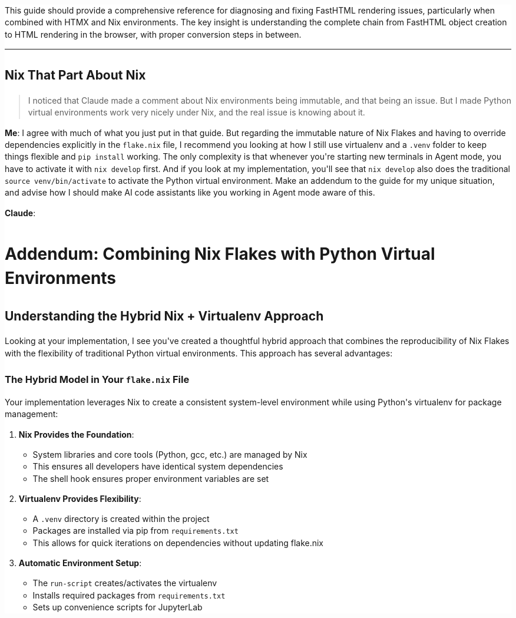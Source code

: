 This guide should provide a comprehensive reference for diagnosing and fixing FastHTML rendering issues, particularly when combined with HTMX and Nix environments. The key insight is understanding the complete chain from FastHTML object creation to HTML rendering in the browser, with proper conversion steps in between.

---

## Nix That Part About Nix

> I noticed that Claude made a comment about Nix environments being immutable,
> and that being an issue. But I made Python virtual environments work very
> nicely under Nix, and the real issue is knowing about it.

**Me**: I agree with much of what you just put in that guide. But regarding the
immutable nature of Nix Flakes and having to override dependencies explicitly in
the `flake.nix` file, I recommend you looking at how I still use virtualenv and
a `.venv` folder to keep things flexible and `pip install` working. The only
complexity is that whenever you're starting new terminals in Agent mode, you
have to activate it with `nix develop` first. And if you look at my
implementation, you'll see that `nix develop` also does the traditional `source
venv/bin/activate` to activate the Python virtual environment. Make an addendum
to the guide for my unique situation, and advise how I should make AI code
assistants like you working in Agent mode aware of this.

**Claude**: 

# Addendum: Combining Nix Flakes with Python Virtual Environments

## Understanding the Hybrid Nix + Virtualenv Approach

Looking at your implementation, I see you've created a thoughtful hybrid approach that combines the reproducibility of Nix Flakes with the flexibility of traditional Python virtual environments. This approach has several advantages:

### The Hybrid Model in Your `flake.nix` File

Your implementation leverages Nix to create a consistent system-level environment while using Python's virtualenv for package management:

1. **Nix Provides the Foundation**:
   - System libraries and core tools (Python, gcc, etc.) are managed by Nix
   - This ensures all developers have identical system dependencies
   - The shell hook ensures proper environment variables are set

2. **Virtualenv Provides Flexibility**:
   - A `.venv` directory is created within the project
   - Packages are installed via pip from `requirements.txt`
   - This allows for quick iterations on dependencies without updating flake.nix

3. **Automatic Environment Setup**:
   - The `run-script` creates/activates the virtualenv
   - Installs required packages from `requirements.txt`
   - Sets up convenience scripts for JupyterLab
